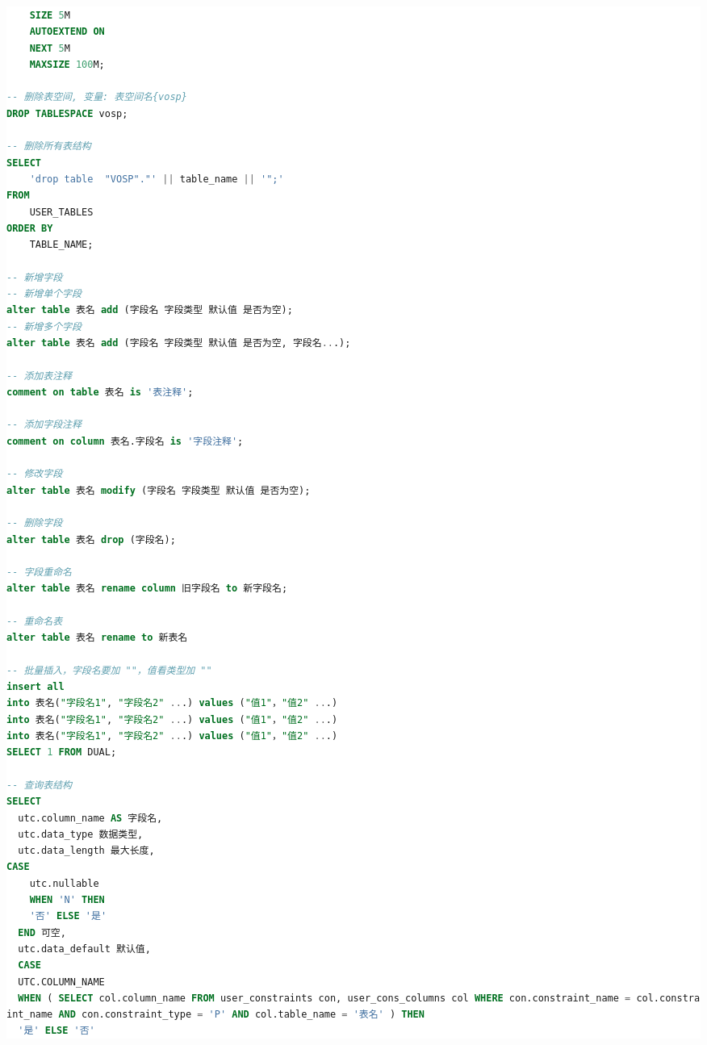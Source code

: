 ```sql
    SIZE 5M 
    AUTOEXTEND ON 
    NEXT 5M 
    MAXSIZE 100M;
    
-- 删除表空间, 变量: 表空间名{vosp}
DROP TABLESPACE vosp;

-- 删除所有表结构
SELECT
	'drop table  "VOSP"."' || table_name || '";' 
FROM
	USER_TABLES 
ORDER BY
	TABLE_NAME;
	
-- 新增字段
-- 新增单个字段
alter table 表名 add (字段名 字段类型 默认值 是否为空);
-- 新增多个字段
alter table 表名 add (字段名 字段类型 默认值 是否为空, 字段名...);

-- 添加表注释
comment on table 表名 is '表注释';

-- 添加字段注释
comment on column 表名.字段名 is '字段注释';

-- 修改字段
alter table 表名 modify (字段名 字段类型 默认值 是否为空);

-- 删除字段
alter table 表名 drop (字段名);

-- 字段重命名
alter table 表名 rename column 旧字段名 to 新字段名;

-- 重命名表
alter table 表名 rename to 新表名

-- 批量插入，字段名要加 ""，值看类型加 ""
insert all
into 表名("字段名1", "字段名2" ...) values ("值1"，"值2" ...)
into 表名("字段名1", "字段名2" ...) values ("值1"，"值2" ...)
into 表名("字段名1", "字段名2" ...) values ("值1"，"值2" ...)
SELECT 1 FROM DUAL;

-- 查询表结构
SELECT
  utc.column_name AS 字段名,
  utc.data_type 数据类型,
  utc.data_length 最大长度,
CASE
    utc.nullable 
    WHEN 'N' THEN
    '否' ELSE '是' 
  END 可空,
  utc.data_default 默认值,
  CASE
  UTC.COLUMN_NAME 
  WHEN ( SELECT col.column_name FROM user_constraints con, user_cons_columns col WHERE con.constraint_name = col.constraint_name AND con.constraint_type = 'P' AND col.table_name = '表名' ) THEN
  '是' ELSE '否' 
```